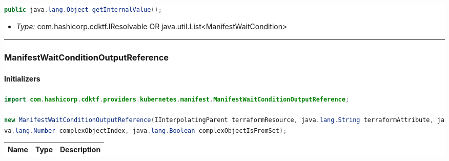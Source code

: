 ```java
public java.lang.Object getInternalValue();
```

- *Type:* com.hashicorp.cdktf.IResolvable OR java.util.List<<a href="#@cdktf/provider-kubernetes.manifest.ManifestWaitCondition">ManifestWaitCondition</a>>

---


### ManifestWaitConditionOutputReference <a name="ManifestWaitConditionOutputReference" id="@cdktf/provider-kubernetes.manifest.ManifestWaitConditionOutputReference"></a>

#### Initializers <a name="Initializers" id="@cdktf/provider-kubernetes.manifest.ManifestWaitConditionOutputReference.Initializer"></a>

```java
import com.hashicorp.cdktf.providers.kubernetes.manifest.ManifestWaitConditionOutputReference;

new ManifestWaitConditionOutputReference(IInterpolatingParent terraformResource, java.lang.String terraformAttribute, java.lang.Number complexObjectIndex, java.lang.Boolean complexObjectIsFromSet);
```

| **Name** | **Type** | **Description** |
| --- | --- | --- |
